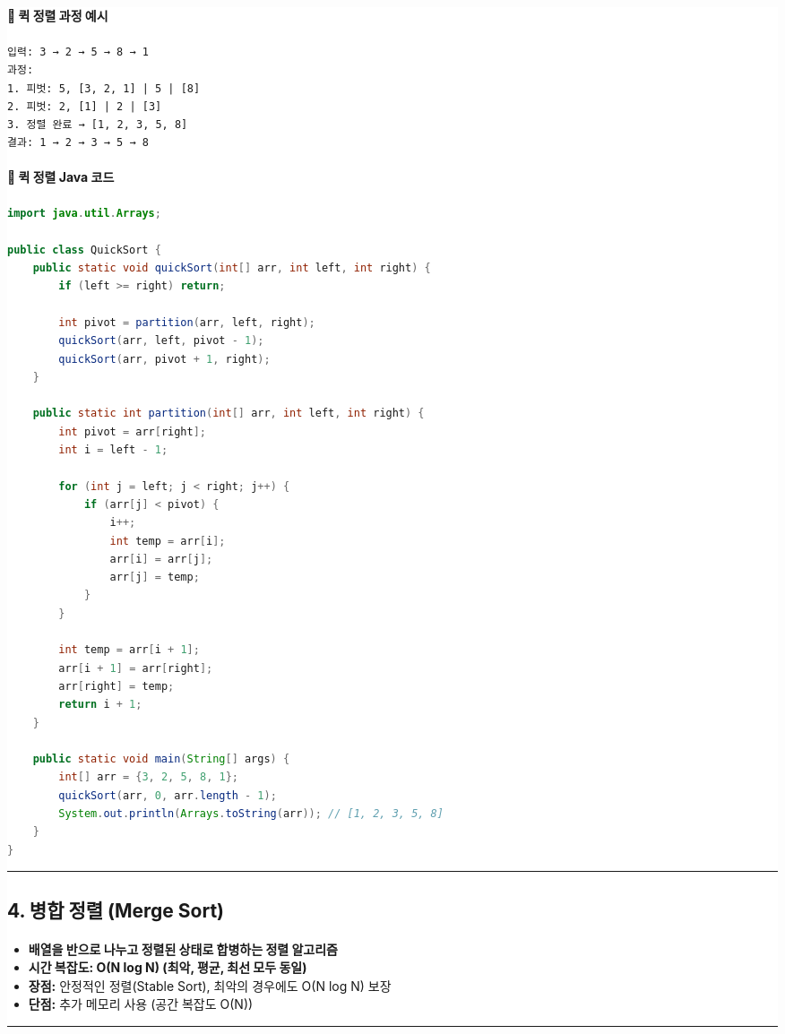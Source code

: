 #### 📌 **퀵 정렬 과정 예시**
```
입력: 3 → 2 → 5 → 8 → 1
과정:
1. 피벗: 5, [3, 2, 1] | 5 | [8]
2. 피벗: 2, [1] | 2 | [3]
3. 정렬 완료 → [1, 2, 3, 5, 8]
결과: 1 → 2 → 3 → 5 → 8
```

#### 📌 **퀵 정렬 Java 코드**
```java
import java.util.Arrays;

public class QuickSort {
    public static void quickSort(int[] arr, int left, int right) {
        if (left >= right) return;

        int pivot = partition(arr, left, right);
        quickSort(arr, left, pivot - 1);
        quickSort(arr, pivot + 1, right);
    }

    public static int partition(int[] arr, int left, int right) {
        int pivot = arr[right];
        int i = left - 1;

        for (int j = left; j < right; j++) {
            if (arr[j] < pivot) {
                i++;
                int temp = arr[i];
                arr[i] = arr[j];
                arr[j] = temp;
            }
        }

        int temp = arr[i + 1];
        arr[i + 1] = arr[right];
        arr[right] = temp;
        return i + 1;
    }

    public static void main(String[] args) {
        int[] arr = {3, 2, 5, 8, 1};
        quickSort(arr, 0, arr.length - 1);
        System.out.println(Arrays.toString(arr)); // [1, 2, 3, 5, 8]
    }
}
```

---
## **4. 병합 정렬 (Merge Sort)**
- **배열을 반으로 나누고 정렬된 상태로 합병하는 정렬 알고리즘**  
- **시간 복잡도: O(N log N) (최악, 평균, 최선 모두 동일)**  
- **장점:** 안정적인 정렬(Stable Sort), 최악의 경우에도 O(N log N) 보장  
- **단점:** 추가 메모리 사용 (공간 복잡도 O(N))  

---